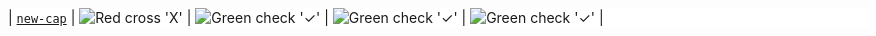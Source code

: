 | [`new-cap`](https://eslint.org/docs/rules/new-cap)                                                   |   ![Red cross 'X'](https://www.panix.com/~dreamer/img/blog/red-cross-36.png)    | ![Green check '✓' ](https://www.panix.com/~dreamer/img/blog/green-check-36.png) |                 ![Green check '✓' ](https://www.panix.com/~dreamer/img/blog/green-check-36.png)                  |  ![Green check '✓' ](https://www.panix.com/~dreamer/img/blog/green-check-36.png)  |
